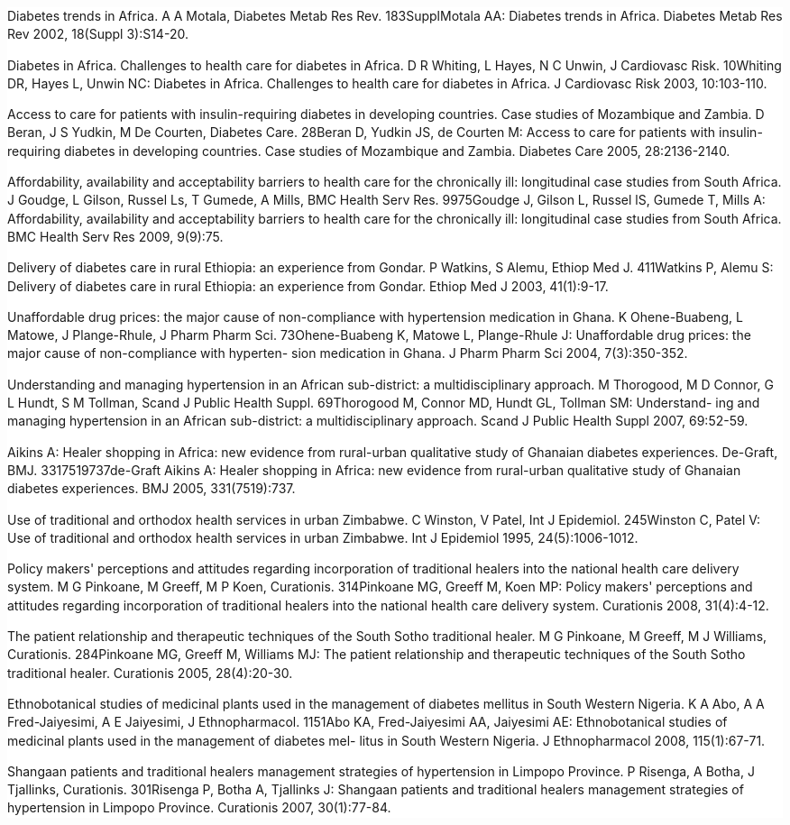 Diabetes trends in Africa. A A Motala, Diabetes Metab Res Rev. 183SupplMotala AA: Diabetes trends in Africa. Diabetes Metab Res Rev 2002, 18(Suppl 3):S14-20.

Diabetes in Africa. Challenges to health care for diabetes in Africa. D R Whiting, L Hayes, N C Unwin, J Cardiovasc Risk. 10Whiting DR, Hayes L, Unwin NC: Diabetes in Africa. Challenges to health care for diabetes in Africa. J Cardiovasc Risk 2003, 10:103-110.

Access to care for patients with insulin-requiring diabetes in developing countries. Case studies of Mozambique and Zambia. D Beran, J S Yudkin, M De Courten, Diabetes Care. 28Beran D, Yudkin JS, de Courten M: Access to care for patients with insulin-requiring diabetes in developing countries. Case studies of Mozambique and Zambia. Diabetes Care 2005, 28:2136-2140.

Affordability, availability and acceptability barriers to health care for the chronically ill: longitudinal case studies from South Africa. J Goudge, L Gilson, Russel Ls, T Gumede, A Mills, BMC Health Serv Res. 9975Goudge J, Gilson L, Russel lS, Gumede T, Mills A: Affordability, availability and acceptability barriers to health care for the chronically ill: longitudinal case studies from South Africa. BMC Health Serv Res 2009, 9(9):75.

Delivery of diabetes care in rural Ethiopia: an experience from Gondar. P Watkins, S Alemu, Ethiop Med J. 411Watkins P, Alemu S: Delivery of diabetes care in rural Ethiopia: an experience from Gondar. Ethiop Med J 2003, 41(1):9-17.

Unaffordable drug prices: the major cause of non-compliance with hypertension medication in Ghana. K Ohene-Buabeng, L Matowe, J Plange-Rhule, J Pharm Pharm Sci. 73Ohene-Buabeng K, Matowe L, Plange-Rhule J: Unaffordable drug prices: the major cause of non-compliance with hyperten- sion medication in Ghana. J Pharm Pharm Sci 2004, 7(3):350-352.

Understanding and managing hypertension in an African sub-district: a multidisciplinary approach. M Thorogood, M D Connor, G L Hundt, S M Tollman, Scand J Public Health Suppl. 69Thorogood M, Connor MD, Hundt GL, Tollman SM: Understand- ing and managing hypertension in an African sub-district: a multidisciplinary approach. Scand J Public Health Suppl 2007, 69:52-59.

Aikins A: Healer shopping in Africa: new evidence from rural-urban qualitative study of Ghanaian diabetes experiences. De-Graft, BMJ. 3317519737de-Graft Aikins A: Healer shopping in Africa: new evidence from rural-urban qualitative study of Ghanaian diabetes experiences. BMJ 2005, 331(7519):737.

Use of traditional and orthodox health services in urban Zimbabwe. C Winston, V Patel, Int J Epidemiol. 245Winston C, Patel V: Use of traditional and orthodox health services in urban Zimbabwe. Int J Epidemiol 1995, 24(5):1006-1012.

Policy makers' perceptions and attitudes regarding incorporation of traditional healers into the national health care delivery system. M G Pinkoane, M Greeff, M P Koen, Curationis. 314Pinkoane MG, Greeff M, Koen MP: Policy makers' perceptions and attitudes regarding incorporation of traditional healers into the national health care delivery system. Curationis 2008, 31(4):4-12.

The patient relationship and therapeutic techniques of the South Sotho traditional healer. M G Pinkoane, M Greeff, M J Williams, Curationis. 284Pinkoane MG, Greeff M, Williams MJ: The patient relationship and therapeutic techniques of the South Sotho traditional healer. Curationis 2005, 28(4):20-30.

Ethnobotanical studies of medicinal plants used in the management of diabetes mellitus in South Western Nigeria. K A Abo, A A Fred-Jaiyesimi, A E Jaiyesimi, J Ethnopharmacol. 1151Abo KA, Fred-Jaiyesimi AA, Jaiyesimi AE: Ethnobotanical studies of medicinal plants used in the management of diabetes mel- litus in South Western Nigeria. J Ethnopharmacol 2008, 115(1):67-71.

Shangaan patients and traditional healers management strategies of hypertension in Limpopo Province. P Risenga, A Botha, J Tjallinks, Curationis. 301Risenga P, Botha A, Tjallinks J: Shangaan patients and traditional healers management strategies of hypertension in Limpopo Province. Curationis 2007, 30(1):77-84.
